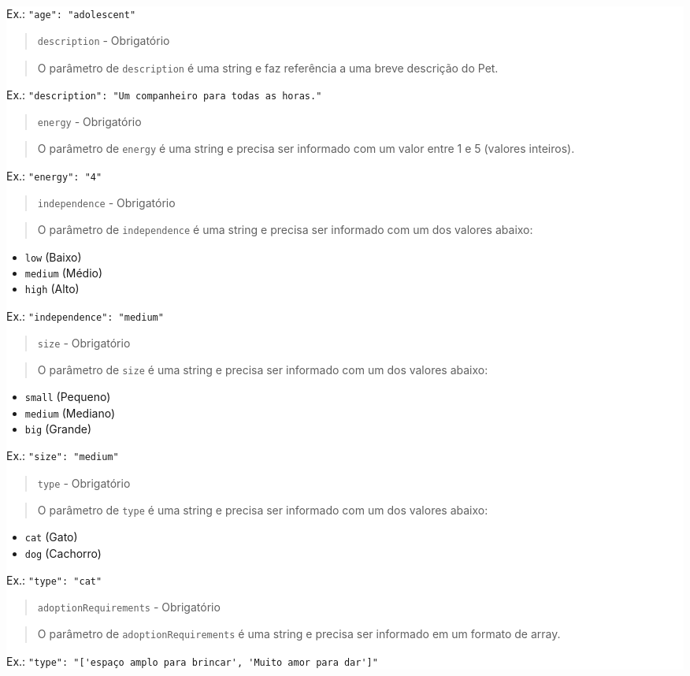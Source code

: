 Ex.: `"age": "adolescent"`
> 

> `description`  -  Obrigatório
> 

> O parâmetro de `description` é uma string e faz referência a uma breve descrição do Pet.

Ex.: `"description": "Um companheiro para todas as horas."`
> 

> `energy`  -  Obrigatório
> 

> O parâmetro de `energy` é uma string e precisa ser informado com um valor entre 1 e 5 (valores inteiros).

Ex.: `"energy": "4"`
> 

> `independence`  -  Obrigatório
> 

> O parâmetro de `independence` é uma string e precisa ser informado com um dos valores abaixo:
- `low` (Baixo)
- `medium` (Médio)
- `high` (Alto)

Ex.: `"independence": "medium"`
> 

> `size`  -  Obrigatório
> 

> O parâmetro de `size` é uma string e precisa ser informado com um dos valores abaixo:
- `small` (Pequeno)
- `medium` (Mediano)
- `big` (Grande)

Ex.: `"size": "medium"`
> 

> `type`  -  Obrigatório
> 

> O parâmetro de `type` é uma string e precisa ser informado com um dos valores abaixo:
- `cat` (Gato)
- `dog` (Cachorro)

Ex.: `"type": "cat"`
> 

> `adoptionRequirements`  -  Obrigatório
> 

> O parâmetro de `adoptionRequirements` é uma string e precisa ser informado em um formato de array.

Ex.: `"type": "['espaço amplo para brincar', 'Muito amor para dar']"`
> 
